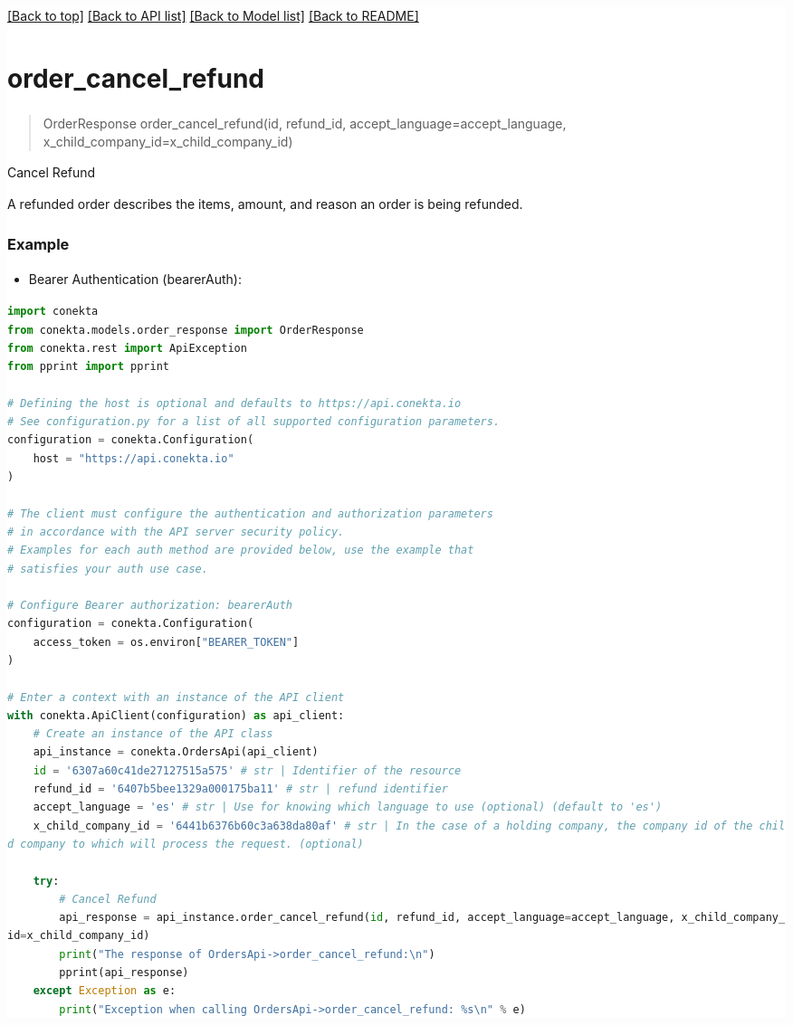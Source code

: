 [[Back to top]](#) [[Back to API list]](../README.md#documentation-for-api-endpoints) [[Back to Model list]](../README.md#documentation-for-models) [[Back to README]](../README.md)

# **order_cancel_refund**
> OrderResponse order_cancel_refund(id, refund_id, accept_language=accept_language, x_child_company_id=x_child_company_id)

Cancel Refund

A refunded order describes the items, amount, and reason an order is being refunded.

### Example

* Bearer Authentication (bearerAuth):

```python
import conekta
from conekta.models.order_response import OrderResponse
from conekta.rest import ApiException
from pprint import pprint

# Defining the host is optional and defaults to https://api.conekta.io
# See configuration.py for a list of all supported configuration parameters.
configuration = conekta.Configuration(
    host = "https://api.conekta.io"
)

# The client must configure the authentication and authorization parameters
# in accordance with the API server security policy.
# Examples for each auth method are provided below, use the example that
# satisfies your auth use case.

# Configure Bearer authorization: bearerAuth
configuration = conekta.Configuration(
    access_token = os.environ["BEARER_TOKEN"]
)

# Enter a context with an instance of the API client
with conekta.ApiClient(configuration) as api_client:
    # Create an instance of the API class
    api_instance = conekta.OrdersApi(api_client)
    id = '6307a60c41de27127515a575' # str | Identifier of the resource
    refund_id = '6407b5bee1329a000175ba11' # str | refund identifier
    accept_language = 'es' # str | Use for knowing which language to use (optional) (default to 'es')
    x_child_company_id = '6441b6376b60c3a638da80af' # str | In the case of a holding company, the company id of the child company to which will process the request. (optional)

    try:
        # Cancel Refund
        api_response = api_instance.order_cancel_refund(id, refund_id, accept_language=accept_language, x_child_company_id=x_child_company_id)
        print("The response of OrdersApi->order_cancel_refund:\n")
        pprint(api_response)
    except Exception as e:
        print("Exception when calling OrdersApi->order_cancel_refund: %s\n" % e)
```
